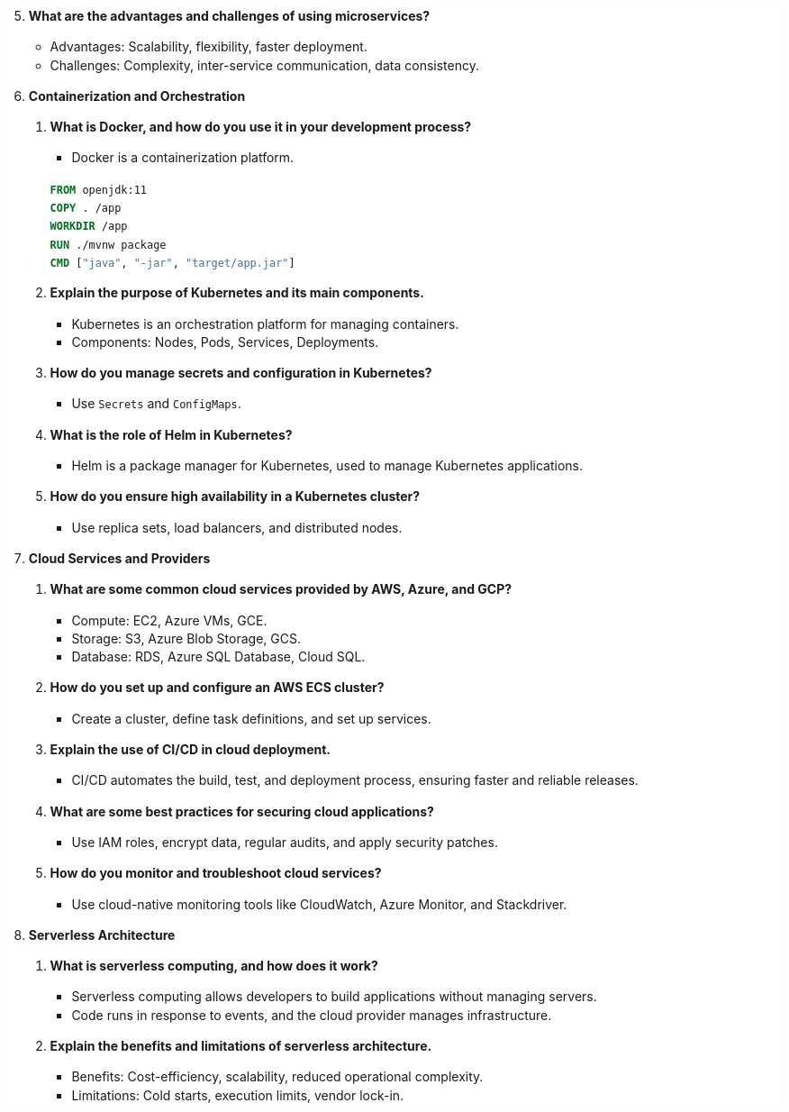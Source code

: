    5. **What are the advantages and challenges of using microservices?**
      - Advantages: Scalability, flexibility, faster deployment.
      - Challenges: Complexity, inter-service communication, data consistency.

2. **Containerization and Orchestration**

   1. **What is Docker, and how do you use it in your development process?**
      - Docker is a containerization platform.
      ```dockerfile
      FROM openjdk:11
      COPY . /app
      WORKDIR /app
      RUN ./mvnw package
      CMD ["java", "-jar", "target/app.jar"]
      ```

   2. **Explain the purpose of Kubernetes and its main components.**
      - Kubernetes is an orchestration platform for managing containers.
      - Components: Nodes, Pods, Services, Deployments.

   3. **How do you manage secrets and configuration in Kubernetes?**
      - Use `Secrets` and `ConfigMaps`.

   4. **What is the role of Helm in Kubernetes?**
      - Helm is a package manager for Kubernetes, used to manage Kubernetes applications.

   5. **How do you ensure high availability in a Kubernetes cluster?**
      - Use replica sets, load balancers, and distributed nodes.

3. **Cloud Services and Providers**

   1. **What are some common cloud services provided by AWS, Azure, and GCP?**
      - Compute: EC2, Azure VMs, GCE.
      - Storage: S3, Azure Blob Storage, GCS.
      - Database: RDS, Azure SQL Database, Cloud SQL.

   2. **How do you set up and configure an AWS ECS cluster?**
      - Create a cluster, define task definitions, and set up services.

   3. **Explain the use of CI/CD in cloud deployment.**
      - CI/CD automates the build, test, and deployment process, ensuring faster and reliable releases.

   4. **What are some best practices for securing cloud applications?**
      - Use IAM roles, encrypt data, regular audits, and apply security patches.

   5. **How do you monitor and troubleshoot cloud services?**
      - Use cloud-native monitoring tools like CloudWatch, Azure Monitor, and Stackdriver.

4. **Serverless Architecture**

   1. **What is serverless computing, and how does it work?**
      - Serverless computing allows developers to build applications without managing servers.
      - Code runs in response to events, and the cloud provider manages infrastructure.

   2. **Explain the benefits and limitations of serverless architecture.**
      - Benefits: Cost-efficiency, scalability, reduced operational complexity.
      - Limitations: Cold starts, execution limits, vendor lock-in.
